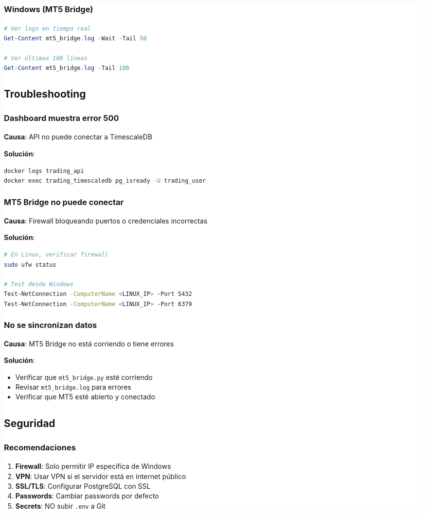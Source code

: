 ### Windows (MT5 Bridge)

```powershell
# Ver logs en tiempo real
Get-Content mt5_bridge.log -Wait -Tail 50

# Ver últimas 100 líneas
Get-Content mt5_bridge.log -Tail 100
```

## Troubleshooting

### Dashboard muestra error 500

**Causa**: API no puede conectar a TimescaleDB

**Solución**:
```bash
docker logs trading_api
docker exec trading_timescaledb pg_isready -U trading_user
```

### MT5 Bridge no puede conectar

**Causa**: Firewall bloqueando puertos o credenciales incorrectas

**Solución**:
```bash
# En Linux, verificar firewall
sudo ufw status

# Test desde Windows
Test-NetConnection -ComputerName <LINUX_IP> -Port 5432
Test-NetConnection -ComputerName <LINUX_IP> -Port 6379
```

### No se sincronizan datos

**Causa**: MT5 Bridge no está corriendo o tiene errores

**Solución**:
- Verificar que `mt5_bridge.py` esté corriendo
- Revisar `mt5_bridge.log` para errores
- Verificar que MT5 esté abierto y conectado

## Seguridad

### Recomendaciones

1. **Firewall**: Solo permitir IP específica de Windows
2. **VPN**: Usar VPN si el servidor está en internet público
3. **SSL/TLS**: Configurar PostgreSQL con SSL
4. **Passwords**: Cambiar passwords por defecto
5. **Secrets**: NO subir `.env` a Git
